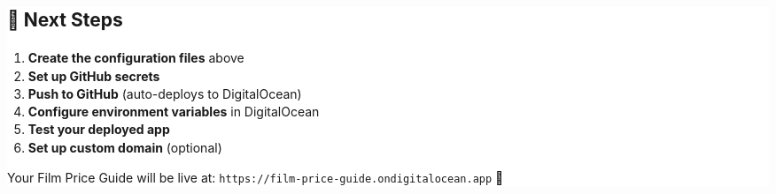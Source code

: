 ## 🎯 Next Steps

1. **Create the configuration files** above
2. **Set up GitHub secrets**
3. **Push to GitHub** (auto-deploys to DigitalOcean)
4. **Configure environment variables** in DigitalOcean
5. **Test your deployed app**
6. **Set up custom domain** (optional)

Your Film Price Guide will be live at: `https://film-price-guide.ondigitalocean.app` 🚀